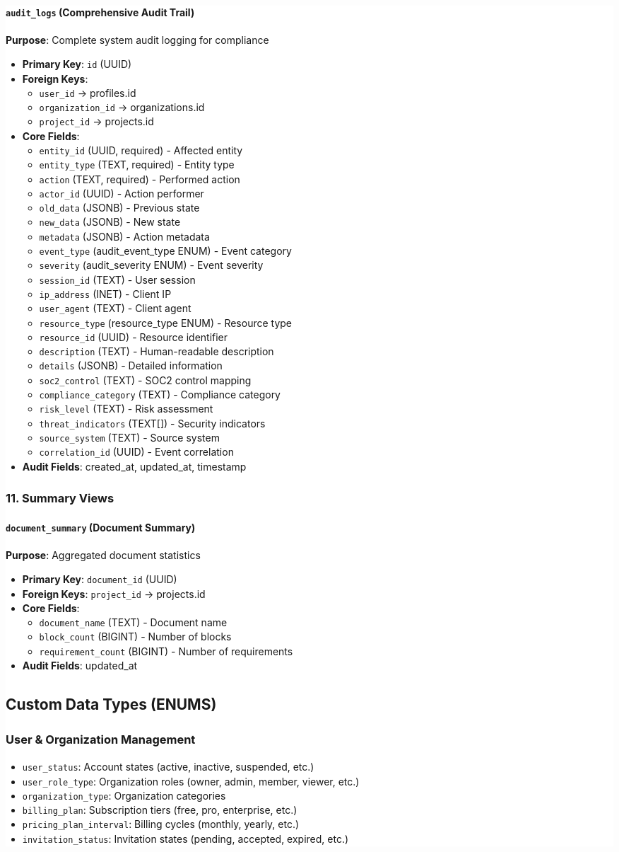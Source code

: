 #### `audit_logs` (Comprehensive Audit Trail)
**Purpose**: Complete system audit logging for compliance
- **Primary Key**: `id` (UUID)
- **Foreign Keys**:
  - `user_id` → profiles.id
  - `organization_id` → organizations.id
  - `project_id` → projects.id
- **Core Fields**:
  - `entity_id` (UUID, required) - Affected entity
  - `entity_type` (TEXT, required) - Entity type
  - `action` (TEXT, required) - Performed action
  - `actor_id` (UUID) - Action performer
  - `old_data` (JSONB) - Previous state
  - `new_data` (JSONB) - New state
  - `metadata` (JSONB) - Action metadata
  - `event_type` (audit_event_type ENUM) - Event category
  - `severity` (audit_severity ENUM) - Event severity
  - `session_id` (TEXT) - User session
  - `ip_address` (INET) - Client IP
  - `user_agent` (TEXT) - Client agent
  - `resource_type` (resource_type ENUM) - Resource type
  - `resource_id` (UUID) - Resource identifier
  - `description` (TEXT) - Human-readable description
  - `details` (JSONB) - Detailed information
  - `soc2_control` (TEXT) - SOC2 control mapping
  - `compliance_category` (TEXT) - Compliance category
  - `risk_level` (TEXT) - Risk assessment
  - `threat_indicators` (TEXT[]) - Security indicators
  - `source_system` (TEXT) - Source system
  - `correlation_id` (UUID) - Event correlation
- **Audit Fields**: created_at, updated_at, timestamp

### 11. Summary Views

#### `document_summary` (Document Summary)
**Purpose**: Aggregated document statistics
- **Primary Key**: `document_id` (UUID)
- **Foreign Keys**: `project_id` → projects.id
- **Core Fields**:
  - `document_name` (TEXT) - Document name
  - `block_count` (BIGINT) - Number of blocks
  - `requirement_count` (BIGINT) - Number of requirements
- **Audit Fields**: updated_at

## Custom Data Types (ENUMS)

### User & Organization Management
- `user_status`: Account states (active, inactive, suspended, etc.)
- `user_role_type`: Organization roles (owner, admin, member, viewer, etc.)
- `organization_type`: Organization categories
- `billing_plan`: Subscription tiers (free, pro, enterprise, etc.)
- `pricing_plan_interval`: Billing cycles (monthly, yearly, etc.)
- `invitation_status`: Invitation states (pending, accepted, expired, etc.)
